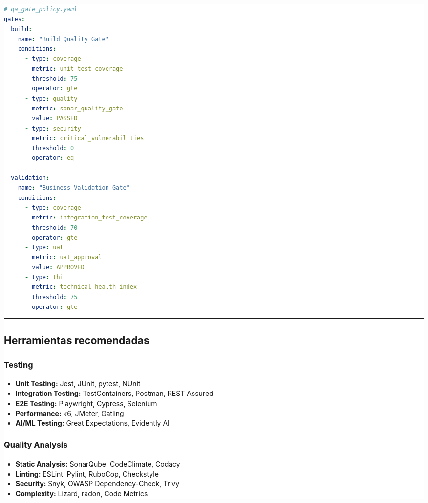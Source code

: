 ```yaml
# qa_gate_policy.yaml
gates:
  build:
    name: "Build Quality Gate"
    conditions:
      - type: coverage
        metric: unit_test_coverage
        threshold: 75
        operator: gte
      - type: quality
        metric: sonar_quality_gate
        value: PASSED
      - type: security
        metric: critical_vulnerabilities
        threshold: 0
        operator: eq
        
  validation:
    name: "Business Validation Gate"
    conditions:
      - type: coverage
        metric: integration_test_coverage
        threshold: 70
        operator: gte
      - type: uat
        metric: uat_approval
        value: APPROVED
      - type: thi
        metric: technical_health_index
        threshold: 75
        operator: gte
```

---

## Herramientas recomendadas

### Testing
* **Unit Testing:** Jest, JUnit, pytest, NUnit
* **Integration Testing:** TestContainers, Postman, REST Assured
* **E2E Testing:** Playwright, Cypress, Selenium
* **Performance:** k6, JMeter, Gatling
* **AI/ML Testing:** Great Expectations, Evidently AI

### Quality Analysis
* **Static Analysis:** SonarQube, CodeClimate, Codacy
* **Linting:** ESLint, Pylint, RuboCop, Checkstyle
* **Security:** Snyk, OWASP Dependency-Check, Trivy
* **Complexity:** Lizard, radon, Code Metrics
